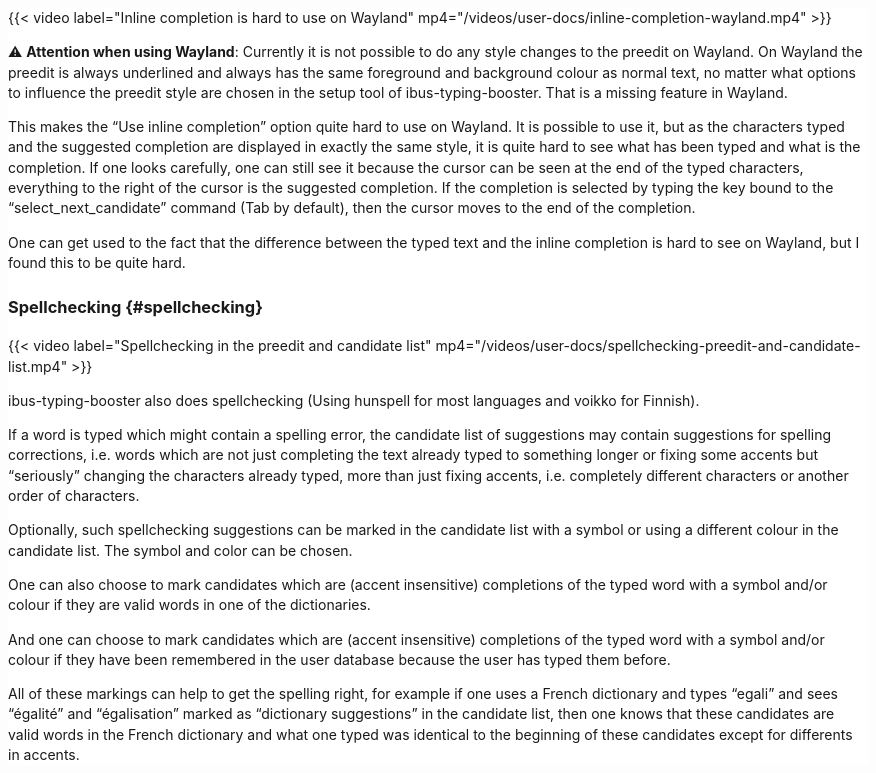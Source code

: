 {{< video label="Inline completion is hard to use on Wayland" mp4="/videos/user-docs/inline-completion-wayland.mp4" >}}

⚠️ **Attention when using Wayland**: Currently it is not possible to do any
style changes to the preedit on Wayland. On Wayland the preedit is
always underlined and always has the same foreground and background
colour as normal text, no matter what options to influence the preedit
style are chosen in the setup tool of ibus-typing-booster. That is a
missing feature in Wayland.

This makes the “Use inline completion” option quite hard to use on
Wayland. It is possible to use it, but as the characters typed and the
suggested completion are displayed in exactly the same style, it is
quite hard to see what has been typed and what is the completion. If
one looks carefully, one can still see it because the cursor can be
seen at the end of the typed characters, everything to the right of
the cursor is the suggested completion. If the completion is selected
by typing the key bound to the “select_next_candidate” command (Tab by
default), then the cursor moves to the end of the completion.

One can get used to the fact that the difference between the typed
text and the inline completion is hard to see on Wayland, but I found
this to be quite hard.


### Spellchecking {#spellchecking}

{{< video label="Spellchecking in the preedit and candidate list" mp4="/videos/user-docs/spellchecking-preedit-and-candidate-list.mp4" >}}

ibus-typing-booster also does spellchecking (Using hunspell for most
languages and voikko for Finnish).

If a word is typed which might contain a spelling error, the candidate
list of suggestions may contain suggestions for spelling corrections,
i.e. words which are not just completing the text already typed to
something longer or fixing some accents but “seriously” changing the
characters already typed, more than just fixing accents,
i.e. completely different characters or another order of characters.

Optionally, such spellchecking suggestions can be marked in the
candidate list with a symbol or using a different colour in the
candidate list. The symbol and color can be chosen.

One can also choose to mark candidates which are (accent insensitive)
completions of the typed word with a symbol and/or colour if they are
valid words in one of the dictionaries.

And one can choose to mark candidates which are (accent insensitive)
completions of the typed word with a symbol and/or colour if they have
been remembered in the user database because the user has typed them
before.

All of these markings can help to get the spelling right, for example
if one uses a French dictionary and types “egali” and sees “égalité”
and “égalisation” marked as “dictionary suggestions” in the candidate
list, then one knows that these candidates are valid words in the
French dictionary and what one typed was identical to the beginning of
these candidates except for differents in accents.
